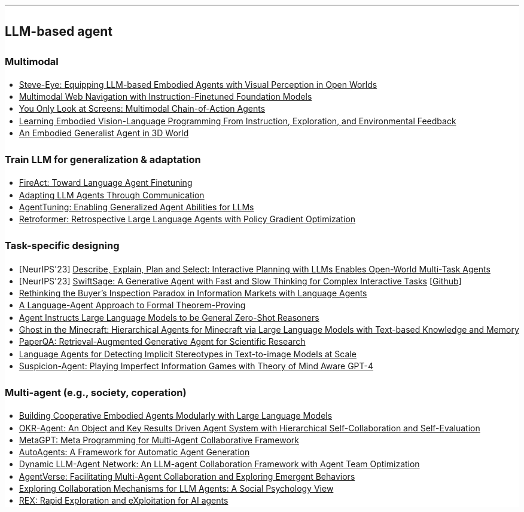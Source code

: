 
------

## LLM-based agent

### Multimodal

- [Steve-Eye: Equipping LLM-based Embodied Agents with Visual Perception in Open Worlds](https://openreview.net/forum?id=NltzxpG0nz)
- [Multimodal Web Navigation with Instruction-Finetuned Foundation Models](https://openreview.net/forum?id=efFmBWioSc)
- [You Only Look at Screens: Multimodal Chain-of-Action Agents](https://openreview.net/forum?id=iSAgvYhZzg)
- [Learning Embodied Vision-Language Programming From Instruction, Exploration, and Environmental Feedback](https://openreview.net/forum?id=VUA9LSmC2r)
- [An Embodied Generalist Agent in 3D World](https://openreview.net/forum?id=4QaKdsh15T)

### Train LLM for generalization & adaptation

- [FireAct: Toward Language Agent Finetuning](https://openreview.net/forum?id=RqUMWdDg52)
- [Adapting LLM Agents Through Communication](https://openreview.net/forum?id=wOelVq8fwL)
- [AgentTuning: Enabling Generalized Agent Abilities for LLMs](https://openreview.net/forum?id=OqlmgmS4Wr)
- [Retroformer: Retrospective Large Language Agents with Policy Gradient Optimization](https://openreview.net/forum?id=KOZu91CzbK)


### Task-specific designing

- [NeurIPS'23] [Describe, Explain, Plan and Select: Interactive Planning with LLMs Enables Open-World Multi-Task Agents](https://openreview.net/forum?id=KtvPdGb31Z)
- [NeurIPS'23] [SwiftSage: A Generative Agent with Fast and Slow Thinking for Complex Interactive Tasks](https://openreview.net/forum?id=Rzk3GP1HN7) [[Github](https://github.com/yuchenlin/SwiftSage)]
- [Rethinking the Buyer’s Inspection Paradox in Information Markets with Language Agents](https://openreview.net/forum?id=6werMQy1uz)
- [A Language-Agent Approach to Formal Theorem-Proving](https://openreview.net/forum?id=XCMbagV0No)
- [Agent Instructs Large Language Models to be General Zero-Shot Reasoners](https://openreview.net/forum?id=zIJFG7wW2d)
- [Ghost in the Minecraft: Hierarchical Agents for Minecraft via Large Language Models with Text-based Knowledge and Memory](https://openreview.net/forum?id=cTOL99p5HL)
- [PaperQA: Retrieval-Augmented Generative Agent for Scientific Research](https://openreview.net/forum?id=clU5xWyItb)
- [Language Agents for Detecting Implicit Stereotypes in Text-to-image Models at Scale](https://openreview.net/forum?id=XW0gD13oQp)
- [Suspicion-Agent: Playing Imperfect Information Games with Theory of Mind Aware GPT-4](https://arxiv.org/abs/2309.17277)

### Multi-agent (e.g., society, coperation)
- [Building Cooperative Embodied Agents Modularly with Large Language Models](https://openreview.net/forum?id=EnXJfQqy0K)
- [OKR-Agent: An Object and Key Results Driven Agent System with Hierarchical Self-Collaboration and Self-Evaluation](https://openreview.net/forum?id=Mngdhgi711)
- [MetaGPT: Meta Programming for Multi-Agent Collaborative Framework](https://openreview.net/forum?id=VtmBAGCN7o)
- [AutoAgents: A Framework for Automatic Agent Generation](https://openreview.net/forum?id=PhJUd3mbhP)
- [Dynamic LLM-Agent Network: An LLM-agent Collaboration Framework with Agent Team Optimization](https://openreview.net/forum?id=i43XCU54Br)
- [AgentVerse: Facilitating Multi-Agent Collaboration and Exploring Emergent Behaviors](https://openreview.net/forum?id=EHg5GDnyq1)
- [Exploring Collaboration Mechanisms for LLM Agents: A Social Psychology View](https://openreview.net/forum?id=ueqTjOcuLc)
- [REX: Rapid Exploration and eXploitation for AI agents](https://openreview.net/forum?id=8TAGx549Ns)